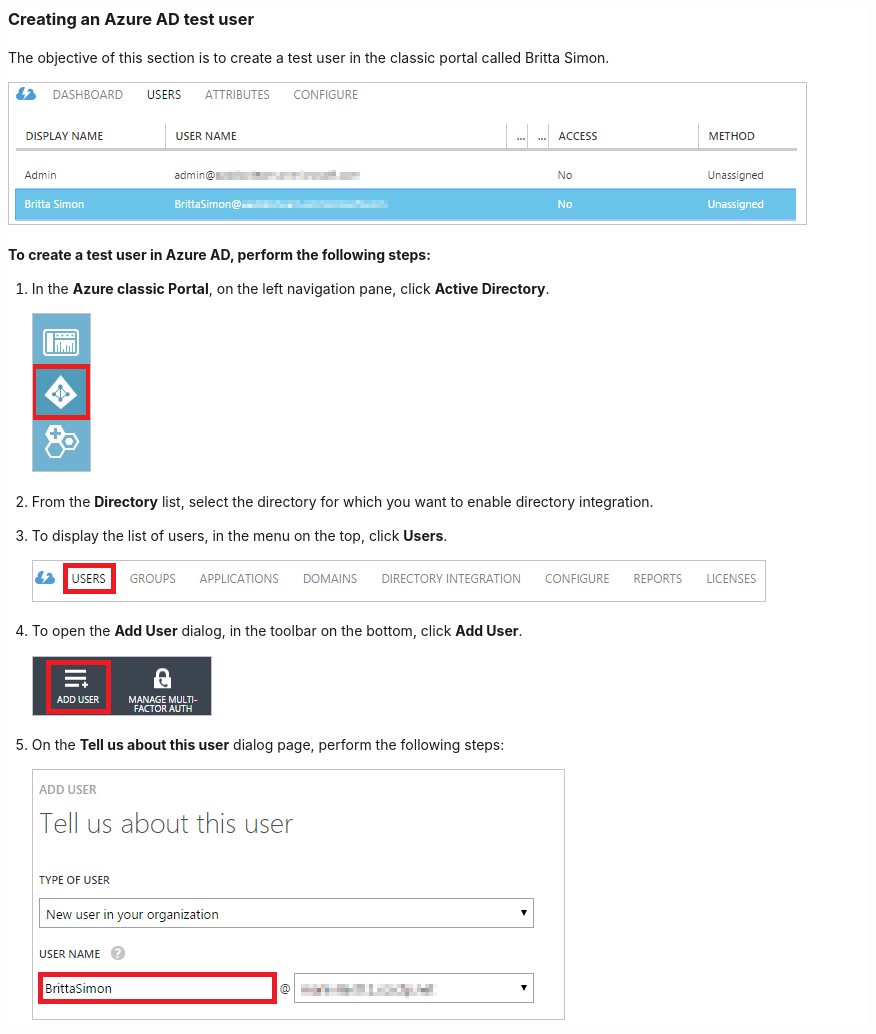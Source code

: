 ### Creating an Azure AD test user
The objective of this section is to create a test user in the classic portal called Britta Simon.

![Create Azure AD User](./media/active-directory-saas-bynder-tutorial/tutorial_general_100.png)

**To create a test user in Azure AD, perform the following steps:**

1. In the **Azure classic Portal**, on the left navigation pane, click **Active Directory**.
   
    ![Creating an Azure AD test user](./media/active-directory-saas-bynder-tutorial/create_aaduser_09.png)
2. From the **Directory** list, select the directory for which you want to enable directory integration.
3. To display the list of users, in the menu on the top, click **Users**.
   
    ![Creating an Azure AD test user](./media/active-directory-saas-bynder-tutorial/create_aaduser_03.png)
4. To open the **Add User** dialog, in the toolbar on the bottom, click **Add User**.
   
    ![Creating an Azure AD test user](./media/active-directory-saas-bynder-tutorial/create_aaduser_04.png)
5. On the **Tell us about this user** dialog page, perform the following steps:
   
    ![Creating an Azure AD test user](./media/active-directory-saas-bynder-tutorial/create_aaduser_05.png)
   